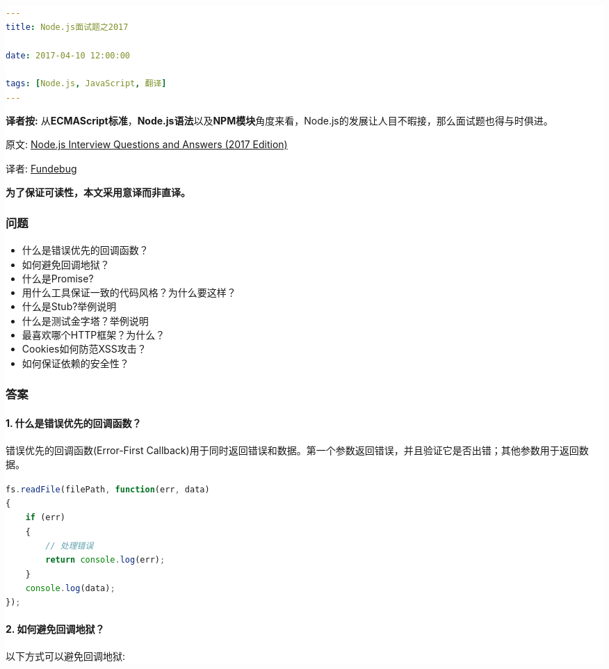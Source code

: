 ```yaml
---
title: Node.js面试题之2017

date: 2017-04-10 12:00:00

tags: [Node.js, JavaScript, 翻译]
---
```


**译者按:** 从**ECMAScript标准**，**Node.js语法**以及**NPM模块**角度来看，Node.js的发展让人目不暇接，那么面试题也得与时俱进。




原文: [Node.js Interview Questions and Answers (2017 Edition)](https://blog.risingstack.com/node-js-interview-questions-and-answers-2017/)

译者: [Fundebug](https://fundebug.com/)

**为了保证可读性，本文采用意译而非直译。**

### 问题

- 什么是错误优先的回调函数？
- 如何避免回调地狱？
- 什么是Promise?
- 用什么工具保证一致的代码风格？为什么要这样？
- 什么是Stub?举例说明
- 什么是测试金字塔？举例说明
- 最喜欢哪个HTTP框架？为什么？
- Cookies如何防范XSS攻击？
- 如何保证依赖的安全性？

### 答案

#### 1. 什么是错误优先的回调函数？

错误优先的回调函数(Error-First Callback)用于同时返回错误和数据。第一个参数返回错误，并且验证它是否出错；其他参数用于返回数据。

```javascript
fs.readFile(filePath, function(err, data)
{
    if (err)
    {
        // 处理错误
        return console.log(err);
    }
    console.log(data);
});
```

#### 2. 如何避免回调地狱？

以下方式可以避免回调地狱:
